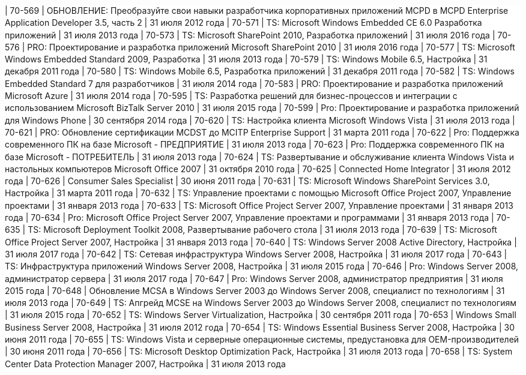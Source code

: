 | 70-569 | ОБНОВЛЕНИЕ: Преобразуйте свои навыки разработчика корпоративных приложений MCPD в MCPD Enterprise Application Developer 3.5, часть 2 | 31 июля 2012 года
| 70-571 | TS: Microsoft Windows Embedded CE 6.0 Разработка приложений | 31 июля 2013 года
| 70-573 | TS: Microsoft SharePoint 2010, Разработка приложений | 31 июля 2016 года
| 70-576 | PRO: Проектирование и разработка приложений Microsoft SharePoint 2010 | 31 июля 2016 года
| 70-577 | TS: Microsoft Windows Embedded Standard 2009, Разработка | 31 июля 2013 года
| 70-579 | TS: Windows Mobile 6.5, Настройка | 31 декабря 2011 года
| 70-580 | TS: Windows Mobile 6.5, Разработка приложений | 31 декабря 2011 года
| 70-582 | TS: Windows Embedded Standard 7 для разработчиков | 31 июля 2014 года
| 70-583 | PRO: Проектирование и разработка приложений Microsoft Azure | 31 июля 2014 года
| 70-595 | TS: Разработка решений для бизнес-процессов и интеграции с использованием Microsoft BizTalk Server 2010 | 31 июля 2015 года
| 70-599 | Pro: Проектирование и разработка приложений для Windows Phone | 30 сентября 2014 года
| 70-620 | TS: Настройка клиента Microsoft Windows Vista | 31 июля 2013 года
| 70-621 | PRO: Обновление сертификации MCDST до MCITP Enterprise Support | 31 марта 2011 года
| 70-622 | Pro: Поддержка современного ПК на базе Microsoft - ПРЕДПРИЯТИЕ | 31 июля 2013 года
| 70-623 | Pro: Поддержка современного ПК на базе Microsoft - ПОТРЕБИТЕЛЬ | 31 июля 2013 года
| 70-624 | TS: Развертывание и обслуживание клиента Windows Vista и настольных компьютеров Microsoft Office 2007 | 31 октября 2010 года
| 70-625 | Connected Home Integrator | 31 июля 2012 года
| 70-626 | Consumer Sales Specialist | 30 июня 2011 года
| 70-631 | TS: Microsoft Windows SharePoint Services 3.0, Настройка | 31 марта 2011 года
| 70-632 | TS: Управление проектами с помощью Microsoft Office Project 2007, Управление проектами | 31 января 2013 года
| 70-633 | TS: Microsoft Office Project Server 2007, Управление проектами | 31 января 2013 года
| 70-634 | Pro: Microsoft Office Project Server 2007, Управление проектами и программами | 31 января 2013 года
| 70-635 | TS: Microsoft Deployment Toolkit 2008, Развертывание рабочего стола | 31 июля 2013 года
| 70-639 | TS: Microsoft Office Project Server 2007, Настройка | 31 января 2013 года
| 70-640 | TS: Windows Server 2008 Active Directory, Настройка | 31 июля 2017 года
| 70-642 | TS: Сетевая инфраструктура Windows Server 2008, Настройка | 31 июля 2017 года
| 70-643 | TS: Инфраструктура приложений Windows Server 2008, Настройка | 31 июля 2015 года
| 70-646 | Pro: Windows Server 2008, администратор сервера | 31 июля 2017 года
| 70-647 | Pro: Windows Server 2008, администратор предприятия | 31 июля 2015 года
| 70-648 | Обновление MCSA в Windows Server 2003 до Windows Server 2008, специалист по технологиям | 31 июля 2013 года
| 70-649 | TS: Апгрейд MCSE на Windows Server 2003 до Windows Server 2008, специалист по технологиям | 31 июля 2015 года
| 70-652 | TS: Windows Server Virtualization, Настройка | 30 сентября 2011 года
| 70-653 | Windows Small Business Server 2008, Настройка | 31 июля 2012 года
| 70-654 | TS: Windows Essential Business Server 2008, Настройка | 30 июня 2011 года
| 70-655 | TS: Windows Vista и серверные операционные системы, предустановка для OEM-производителей | 30 июня 2011 года
| 70-656 | TS: Microsoft Desktop Optimization Pack, Настройка | 31 июля 2013 года
| 70-658 | TS: System Center Data Protection Manager 2007, Настройка | 31 июля 2013 года